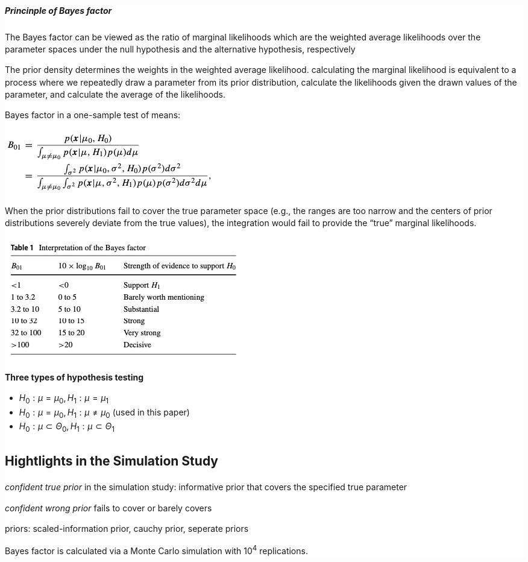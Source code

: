 ##### Princinple of Bayes factor

The Bayes factor can be viewed as the ratio of marginal likelihoods which are the weighted average likelihoods over the parameter spaces under the null hypothesis and the alternative hypothesis, respectively 

The prior density determines the weights in the weighted average likelihood. calculating the marginal likelihood is equivalent to a process where we repeatedly draw a parameter from its prior distribution, calculate the likelihoods given the drawn values of the parameter, and calculate the average of the likelihoods.

Bayes factor in a one-sample test of means:

![](fig/bayesfactor.jpg)

When the prior distributions fail to cover the true parameter space (e.g., the ranges are too narrow and the centers of prior distributions severely deviate from the true values), the integration would fail to provide the “true” marginal likelihoods. 

![](fig/cutoffbf.jpg)



**Three types of hypothesis testing**

- $H_0:\mu=\mu_0, H_1:\mu=\mu_1$
- $H_0:\mu=\mu_0, H_1:\mu \neq \mu_0$ (used in this paper)
- $H_0:\mu \subset \Theta_0, H_1:\mu \subset \Theta_1$

## Hightlights in the Simulation Study

*confident true prior* in the simulation study: informative prior that covers the specified true parameter

*confident wrong prior* fails to cover or barely covers

priors: scaled-information prior, cauchy prior, seperate priors

Bayes factor is calculated via a Monte Carlo simulation with $10^4$ replications. 
